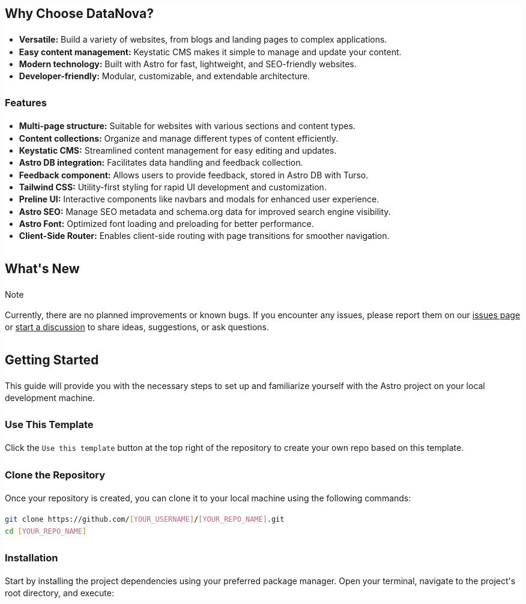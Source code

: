 ## Why Choose DataNova?

- **Versatile:** Build a variety of websites, from blogs and landing pages to complex applications.
- **Easy content management:** Keystatic CMS makes it simple to manage and update your content.
- **Modern technology:** Built with Astro for fast, lightweight, and SEO-friendly websites.
- **Developer-friendly:** Modular, customizable, and extendable architecture.

### Features

- **Multi-page structure:** Suitable for websites with various sections and content types.
- **Content collections:** Organize and manage different types of content efficiently.
- **Keystatic CMS:** Streamlined content management for easy editing and updates.
- **Astro DB integration:** Facilitates data handling and feedback collection.
- **Feedback component:** Allows users to provide feedback, stored in Astro DB with Turso.
- **Tailwind CSS:** Utility-first styling for rapid UI development and customization.
- **Preline UI:** Interactive components like navbars and modals for enhanced user experience.
- **Astro SEO:** Manage SEO metadata and schema.org data for improved search engine visibility.
- **Astro Font:** Optimized font loading and preloading for better performance.
- **Client-Side Router:** Enables client-side routing with page transitions for smoother navigation.

## What's New

> [!NOTE]
> Currently, there are no planned improvements or known bugs. If you encounter any issues, please report them on our [issues page](https://github.com/mearashadowfax/DataNova/issues) or [start a discussion](https://github.com/mearashadowfax/DataNova/discussions/new/choose) to share ideas, suggestions, or ask questions.

## Getting Started

This guide will provide you with the necessary steps to set up and familiarize yourself with the Astro project on your local development machine.

### Use This Template

Click the `Use this template` button at the top right of the repository to create your own repo based on this template.

### Clone the Repository

Once your repository is created, you can clone it to your local machine using the following commands:

```bash
git clone https://github.com/[YOUR_USERNAME]/[YOUR_REPO_NAME].git
cd [YOUR_REPO_NAME]
```

### Installation

Start by installing the project dependencies using your preferred package manager. Open your terminal, navigate to the project's root directory, and execute:
